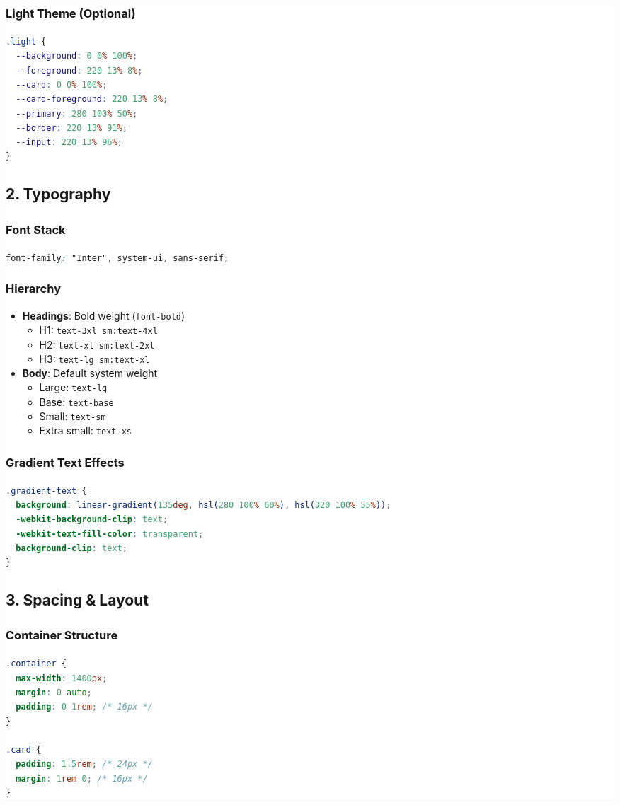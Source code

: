 ### Light Theme (Optional)

```css
.light {
  --background: 0 0% 100%;
  --foreground: 220 13% 8%;
  --card: 0 0% 100%;
  --card-foreground: 220 13% 8%;
  --primary: 280 100% 50%;
  --border: 220 13% 91%;
  --input: 220 13% 96%;
}
```

## 2. Typography

### Font Stack

```css
font-family: "Inter", system-ui, sans-serif;
```

### Hierarchy

- **Headings**: Bold weight (`font-bold`)
  - H1: `text-3xl sm:text-4xl`
  - H2: `text-xl sm:text-2xl`
  - H3: `text-lg sm:text-xl`
- **Body**: Default system weight
  - Large: `text-lg`
  - Base: `text-base`
  - Small: `text-sm`
  - Extra small: `text-xs`

### Gradient Text Effects

```css
.gradient-text {
  background: linear-gradient(135deg, hsl(280 100% 60%), hsl(320 100% 55%));
  -webkit-background-clip: text;
  -webkit-text-fill-color: transparent;
  background-clip: text;
}
```

## 3. Spacing & Layout

### Container Structure

```css
.container {
  max-width: 1400px;
  margin: 0 auto;
  padding: 0 1rem; /* 16px */
}

.card {
  padding: 1.5rem; /* 24px */
  margin: 1rem 0; /* 16px */
}
```
